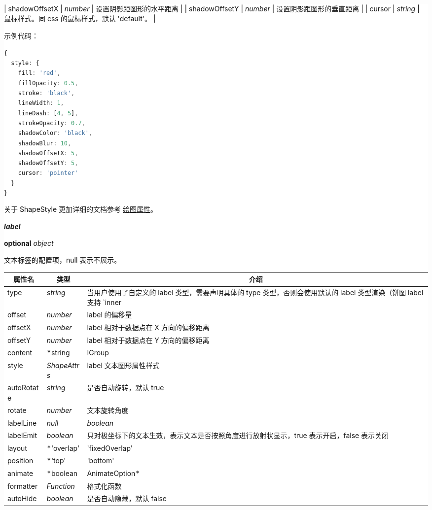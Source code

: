 | shadowOffsetX | *number*         | 设置阴影距图形的水平距离                                                                                     |
| shadowOffsetY | *number*         | 设置阴影距图形的垂直距离                                                                                     |
| cursor        | *string*         | 鼠标样式。同 css 的鼠标样式，默认 'default'。                                                                |

示例代码：

```ts
{
  style: {
    fill: 'red',
    fillOpacity: 0.5,
    stroke: 'black',
    lineWidth: 1,
    lineDash: [4, 5],
    strokeOpacity: 0.7,
    shadowColor: 'black',
    shadowBlur: 10,
    shadowOffsetX: 5,
    shadowOffsetY: 5,
    cursor: 'pointer'
  }
}
```

关于 ShapeStyle 更加详细的文档参考 [绘图属性](/zh-CN/guide/graphic-style)。


***label***

<description>**optional** *object*</description>

文本标签的配置项，null 表示不展示。



| 属性名       | 类型                                                       | 介绍                                                                                       |
| ------------ | ---------------------------------------------------------- | ------------------------------------------------------------------------------------------ |
| type         | *string*                                                     | 当用户使用了自定义的 label 类型，需要声明具体的 type 类型，否则会使用默认的 label 类型渲染（饼图 label 支持 `inner|outer|spider`）|
| offset       | *number*                                                     | label 的偏移量                                                                             |
| offsetX      | *number*                                                     | label 相对于数据点在 X 方向的偏移距离                                                      |
| offsetY      | *number*                                                     | label 相对于数据点在 Y 方向的偏移距离                                                      |
| content      | *string | IGroup | IShape | GeometryLabelContentCallback* | 展示的文本内容，如果不声明则按照参与映射的第一字段的值进行显示                             |
| style        | *ShapeAttrs*                                                     | label 文本图形属性样式                                                                     |
| autoRotate   | *string*                                                     | 是否自动旋转，默认 true                                                                    |
| rotate       | *number*                                                     | 文本旋转角度                                                                               |
| labelLine    | *null* | *boolean* | *LabelLineCfg*                                   | 用于设置文本连接线的样式属性，null 表示不展示。                                            |
| labelEmit    | *boolean*                                                    | 只对极坐标下的文本生效，表示文本是否按照角度进行放射状显示，true 表示开启，false 表示关闭  |
| layout       | *'overlap' | 'fixedOverlap' | 'limitInShape'*              | 文本布局类型，支持多种布局函数组合使用。                                                   |
| position     | *'top' | 'bottom' | 'middle' | 'left' | 'right'*         | 指定当前 label 与当前图形的相对位置                                                        |
| animate      | *boolean | AnimateOption*                                   | 动画配置。                                                                                 |
| formatter    | *Function*                                                   | 格式化函数                                                                                 |
| autoHide     | *boolean*                                                    | 是否自动隐藏，默认 false                                                                   |
